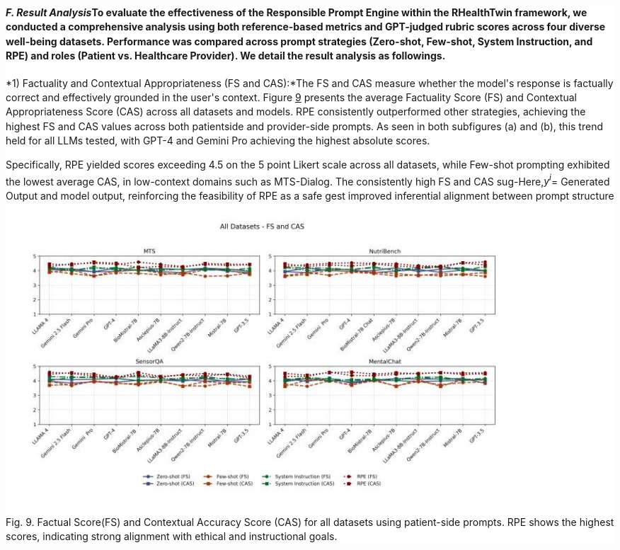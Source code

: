 #### *F. Result Analysis*To evaluate the effectiveness of the Responsible Prompt Engine within the RHealthTwin framework, we conducted a comprehensive analysis using both reference-based metrics and GPT-judged rubric scores across four diverse well-being datasets. Performance was compared across prompt strategies (Zero-shot, Few-shot, System Instruction, and RPE) and roles (Patient vs. Healthcare Provider). We detail the result analysis as followings.
*1) Factuality and Contextual Appropriateness (FS and CAS):*The FS and CAS measure whether the model's response is factually correct and effectively grounded in the user's context. Figure [9](#page-14-0) presents the average Factuality Score (FS) and Contextual Appropriateness Score (CAS) across all datasets and models. RPE consistently outperformed other strategies, achieving the highest FS and CAS values across both patientside and provider-side prompts. As seen in both subfigures (a) and (b), this trend held for all LLMs tested, with GPT-4 and Gemini Pro achieving the highest absolute scores.

Specifically, RPE yielded scores exceeding 4.5 on the 5 point Likert scale across all datasets, while Few-shot prompting exhibited the lowest average CAS, in low-context domains such as MTS-Dialog. The consistently high FS and CAS sug-Here,*y<sup>i</sup>*= Generated Output and model output, reinforcing the feasibility of RPE as a safe gest improved inferential alignment between prompt structure

![](_page_14_Figure_1.jpeg)


<span id="page-14-0"></span>Fig. 9. Factual Score(FS) and Contextual Accuracy Score (CAS) for all datasets using patient-side prompts. RPE shows the highest scores, indicating strong alignment with ethical and instructional goals.
